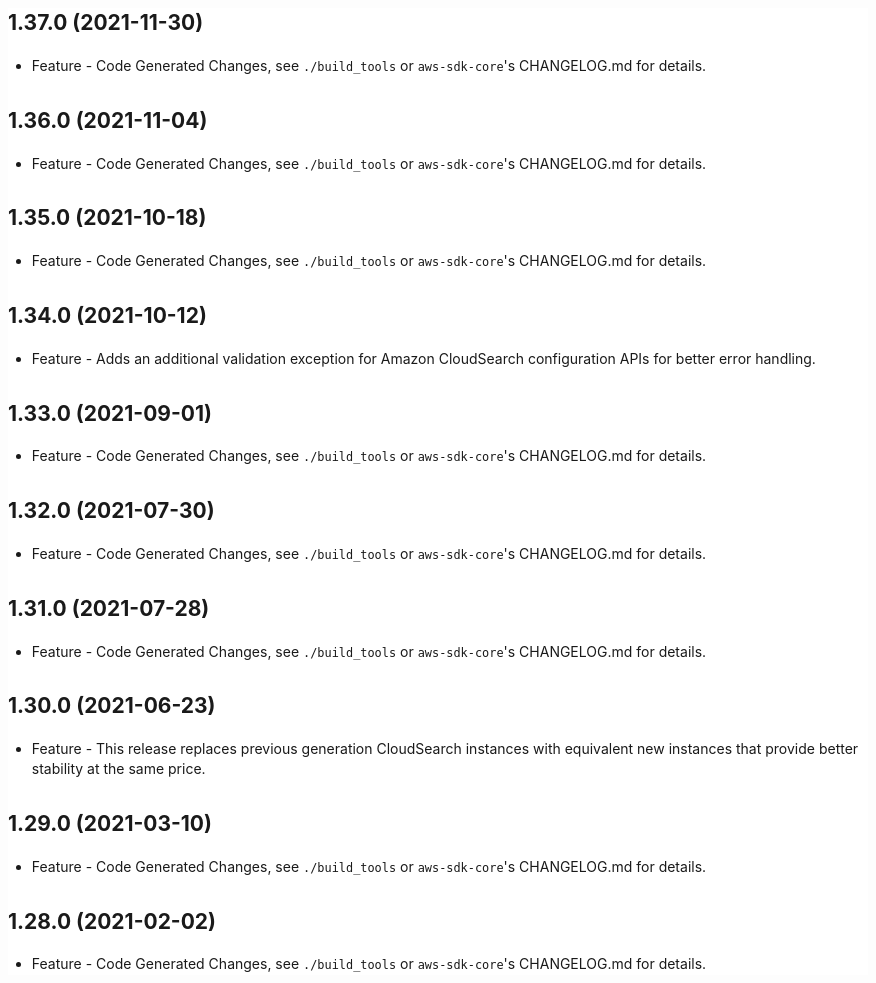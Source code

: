 1.37.0 (2021-11-30)
------------------

* Feature - Code Generated Changes, see `./build_tools` or `aws-sdk-core`'s CHANGELOG.md for details.

1.36.0 (2021-11-04)
------------------

* Feature - Code Generated Changes, see `./build_tools` or `aws-sdk-core`'s CHANGELOG.md for details.

1.35.0 (2021-10-18)
------------------

* Feature - Code Generated Changes, see `./build_tools` or `aws-sdk-core`'s CHANGELOG.md for details.

1.34.0 (2021-10-12)
------------------

* Feature - Adds an additional validation exception for Amazon CloudSearch configuration APIs for better error handling.

1.33.0 (2021-09-01)
------------------

* Feature - Code Generated Changes, see `./build_tools` or `aws-sdk-core`'s CHANGELOG.md for details.

1.32.0 (2021-07-30)
------------------

* Feature - Code Generated Changes, see `./build_tools` or `aws-sdk-core`'s CHANGELOG.md for details.

1.31.0 (2021-07-28)
------------------

* Feature - Code Generated Changes, see `./build_tools` or `aws-sdk-core`'s CHANGELOG.md for details.

1.30.0 (2021-06-23)
------------------

* Feature - This release replaces previous generation CloudSearch instances with equivalent new instances that provide better stability at the same price.

1.29.0 (2021-03-10)
------------------

* Feature - Code Generated Changes, see `./build_tools` or `aws-sdk-core`'s CHANGELOG.md for details.

1.28.0 (2021-02-02)
------------------

* Feature - Code Generated Changes, see `./build_tools` or `aws-sdk-core`'s CHANGELOG.md for details.
